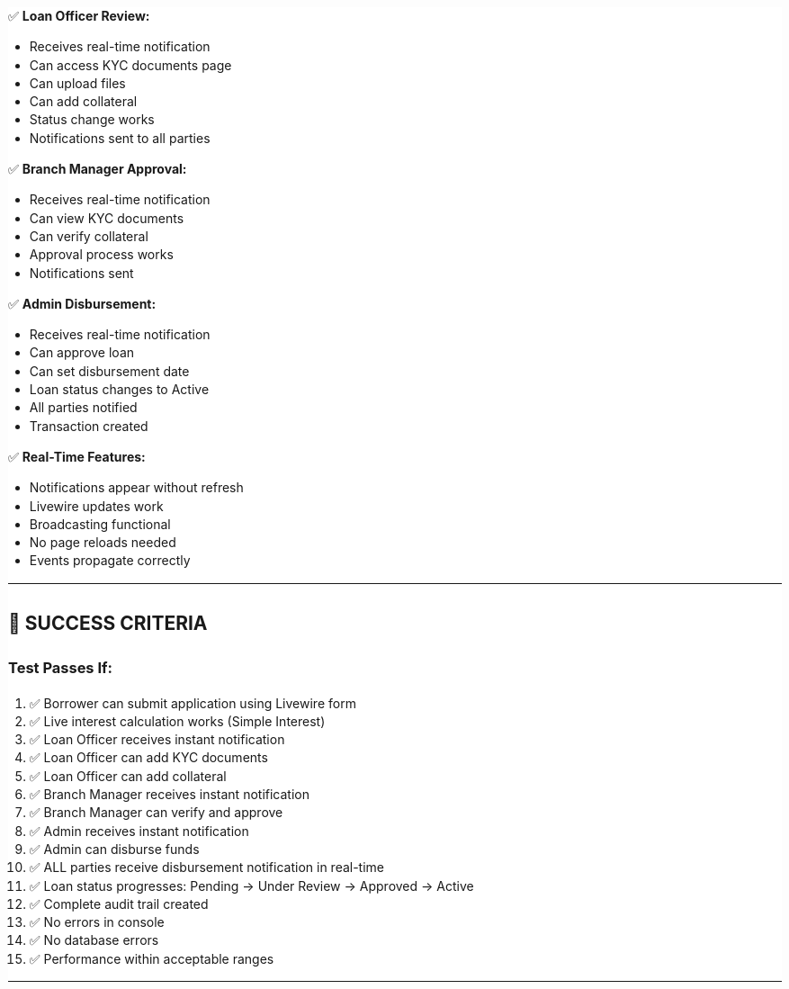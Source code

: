 ✅ **Loan Officer Review:**
- Receives real-time notification
- Can access KYC documents page
- Can upload files
- Can add collateral
- Status change works
- Notifications sent to all parties

✅ **Branch Manager Approval:**
- Receives real-time notification
- Can view KYC documents
- Can verify collateral
- Approval process works
- Notifications sent

✅ **Admin Disbursement:**
- Receives real-time notification
- Can approve loan
- Can set disbursement date
- Loan status changes to Active
- All parties notified
- Transaction created

✅ **Real-Time Features:**
- Notifications appear without refresh
- Livewire updates work
- Broadcasting functional
- No page reloads needed
- Events propagate correctly

---

## 🎯 SUCCESS CRITERIA

### Test Passes If:
1. ✅ Borrower can submit application using Livewire form
2. ✅ Live interest calculation works (Simple Interest)
3. ✅ Loan Officer receives instant notification
4. ✅ Loan Officer can add KYC documents
5. ✅ Loan Officer can add collateral
6. ✅ Branch Manager receives instant notification
7. ✅ Branch Manager can verify and approve
8. ✅ Admin receives instant notification
9. ✅ Admin can disburse funds
10. ✅ ALL parties receive disbursement notification in real-time
11. ✅ Loan status progresses: Pending → Under Review → Approved → Active
12. ✅ Complete audit trail created
13. ✅ No errors in console
14. ✅ No database errors
15. ✅ Performance within acceptable ranges

---
